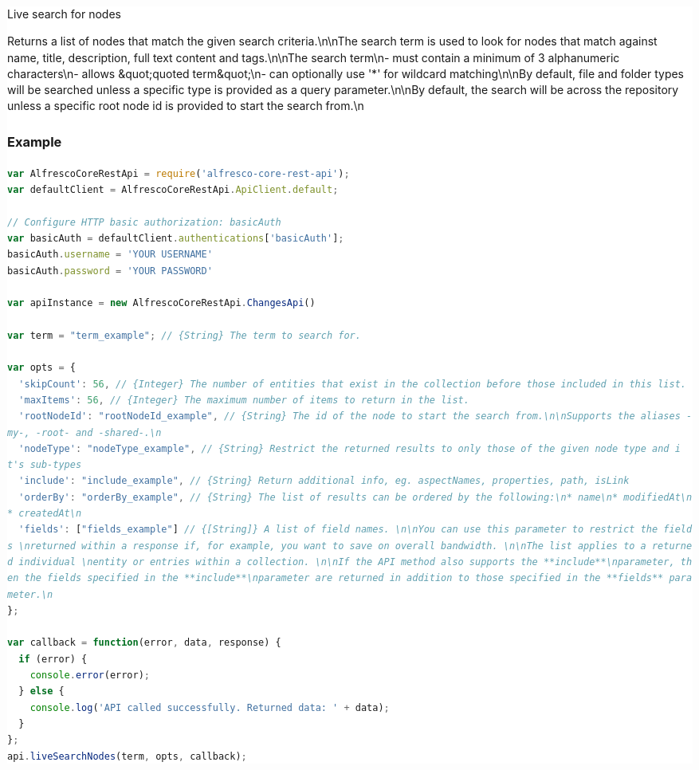 Live search for nodes

Returns a list of nodes that match the given search criteria.\n\nThe search term is used to look for nodes that match against name, title, description, full text content and tags.\n\nThe search term\n- must contain a minimum of 3 alphanumeric characters\n- allows \&quot;quoted term\&quot;\n- can optionally use &#39;*&#39; for wildcard matching\n\nBy default, file and folder types will be searched unless a specific type is provided as a query parameter.\n\nBy default, the search will be across the repository unless a specific root node id is provided to start the search from.\n

### Example
```javascript
var AlfrescoCoreRestApi = require('alfresco-core-rest-api');
var defaultClient = AlfrescoCoreRestApi.ApiClient.default;

// Configure HTTP basic authorization: basicAuth
var basicAuth = defaultClient.authentications['basicAuth'];
basicAuth.username = 'YOUR USERNAME'
basicAuth.password = 'YOUR PASSWORD'

var apiInstance = new AlfrescoCoreRestApi.ChangesApi()

var term = "term_example"; // {String} The term to search for.

var opts = { 
  'skipCount': 56, // {Integer} The number of entities that exist in the collection before those included in this list.
  'maxItems': 56, // {Integer} The maximum number of items to return in the list.
  'rootNodeId': "rootNodeId_example", // {String} The id of the node to start the search from.\n\nSupports the aliases -my-, -root- and -shared-.\n
  'nodeType': "nodeType_example", // {String} Restrict the returned results to only those of the given node type and it's sub-types
  'include': "include_example", // {String} Return additional info, eg. aspectNames, properties, path, isLink
  'orderBy': "orderBy_example", // {String} The list of results can be ordered by the following:\n* name\n* modifiedAt\n* createdAt\n
  'fields': ["fields_example"] // {[String]} A list of field names. \n\nYou can use this parameter to restrict the fields \nreturned within a response if, for example, you want to save on overall bandwidth. \n\nThe list applies to a returned individual \nentity or entries within a collection. \n\nIf the API method also supports the **include**\nparameter, then the fields specified in the **include**\nparameter are returned in addition to those specified in the **fields** parameter.\n
};

var callback = function(error, data, response) {
  if (error) {
    console.error(error);
  } else {
    console.log('API called successfully. Returned data: ' + data);
  }
};
api.liveSearchNodes(term, opts, callback);
```
